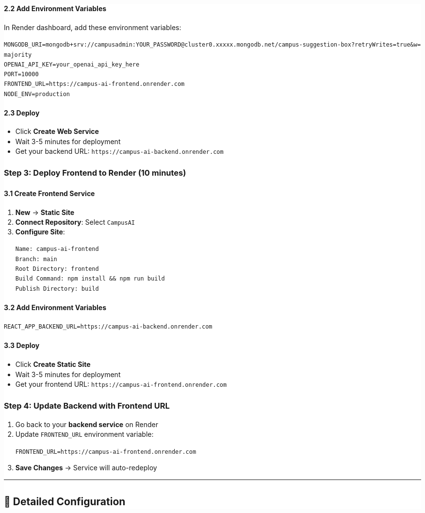 #### 2.2 Add Environment Variables
In Render dashboard, add these environment variables:
```env
MONGODB_URI=mongodb+srv://campusadmin:YOUR_PASSWORD@cluster0.xxxxx.mongodb.net/campus-suggestion-box?retryWrites=true&w=majority
OPENAI_API_KEY=your_openai_api_key_here
PORT=10000
FRONTEND_URL=https://campus-ai-frontend.onrender.com
NODE_ENV=production
```

#### 2.3 Deploy
- Click **Create Web Service**
- Wait 3-5 minutes for deployment
- Get your backend URL: `https://campus-ai-backend.onrender.com`

### **Step 3: Deploy Frontend to Render (10 minutes)**

#### 3.1 Create Frontend Service
1. **New** → **Static Site**
2. **Connect Repository**: Select `CampusAI`
3. **Configure Site**:
   ```
   Name: campus-ai-frontend
   Branch: main
   Root Directory: frontend
   Build Command: npm install && npm run build
   Publish Directory: build
   ```

#### 3.2 Add Environment Variables
```env
REACT_APP_BACKEND_URL=https://campus-ai-backend.onrender.com
```

#### 3.3 Deploy
- Click **Create Static Site**
- Wait 3-5 minutes for deployment
- Get your frontend URL: `https://campus-ai-frontend.onrender.com`

### **Step 4: Update Backend with Frontend URL**
1. Go back to your **backend service** on Render
2. Update `FRONTEND_URL` environment variable:
   ```
   FRONTEND_URL=https://campus-ai-frontend.onrender.com
   ```
3. **Save Changes** → Service will auto-redeploy

---

## 🔧 **Detailed Configuration**
